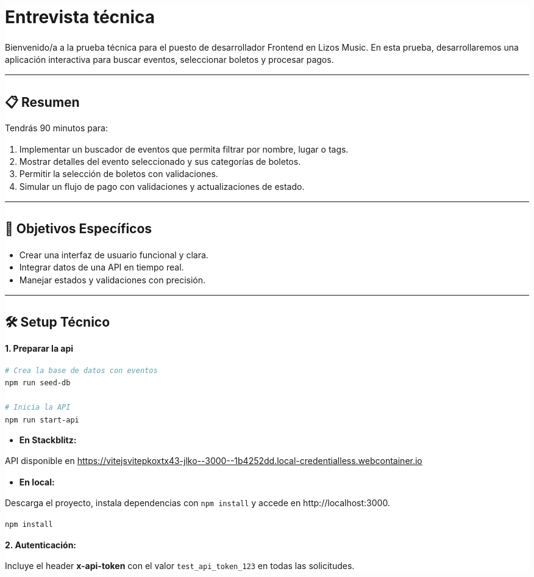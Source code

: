# Entrevista técnica

Bienvenido/a a la prueba técnica para el puesto de desarrollador Frontend en Lizos Music. En esta prueba, desarrollaremos una aplicación interactiva para buscar eventos, seleccionar boletos y procesar pagos.

---

## 📋 Resumen

Tendrás 90 minutos para:

1. Implementar un buscador de eventos que permita filtrar por nombre, lugar o tags.
2. Mostrar detalles del evento seleccionado y sus categorías de boletos.
3. Permitir la selección de boletos con validaciones.
4. Simular un flujo de pago con validaciones y actualizaciones de estado.

---

## 🎯 Objetivos Específicos

- Crear una interfaz de usuario funcional y clara.
- Integrar datos de una API en tiempo real.
- Manejar estados y validaciones con precisión.

---

## 🛠️ Setup Técnico

**1. Preparar la api**

```bash
# Crea la base de datos con eventos
npm run seed-db

# Inicia la API
npm run start-api
```

- **En Stackblitz:**

API disponible en https://vitejsvitepkoxtx43-jlko--3000--1b4252dd.local-credentialless.webcontainer.io

- **En local:**

Descarga el proyecto, instala dependencias con `npm install` y accede en http://localhost:3000.

```bash
npm install
```

**2. Autenticación:**

Incluye el header **x-api-token** con el valor `test_api_token_123` en todas las solicitudes.
